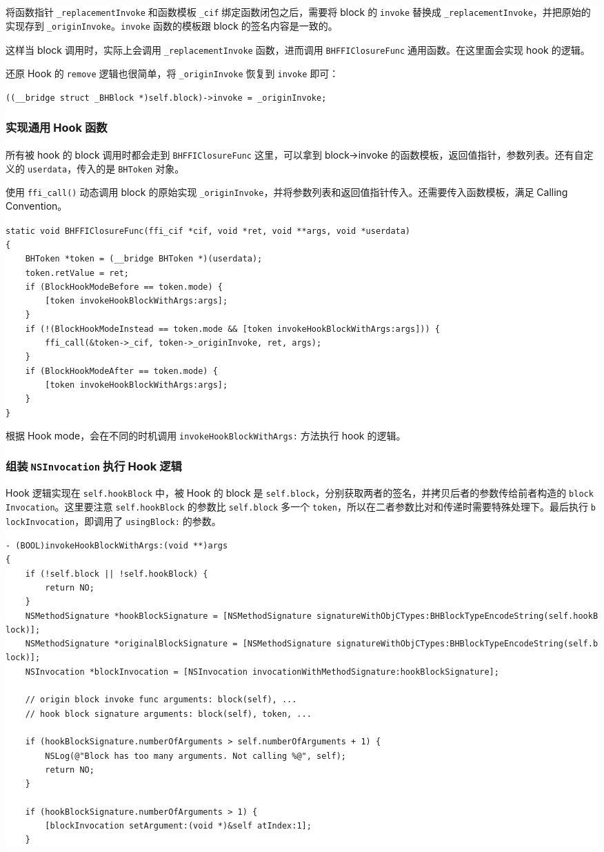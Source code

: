 将函数指针 `_replacementInvoke` 和函数模板 `_cif` 绑定函数闭包之后，需要将 block 的 `invoke` 替换成 `_replacementInvoke`，并把原始的实现存到 `_originInvoke`。`invoke` 函数的模板跟 block 的签名内容是一致的。

这样当 block 调用时，实际上会调用 `_replacementInvoke` 函数，进而调用 `BHFFIClosureFunc` 通用函数。在这里面会实现 hook 的逻辑。

还原 Hook 的 `remove` 逻辑也很简单，将 `_originInvoke` 恢复到 `invoke` 即可：

```
((__bridge struct _BHBlock *)self.block)->invoke = _originInvoke;
```

### 实现通用 Hook 函数

所有被 hook 的 block 调用时都会走到 `BHFFIClosureFunc` 这里，可以拿到 block->invoke 的函数模板，返回值指针，参数列表。还有自定义的 `userdata`，传入的是 `BHToken` 对象。

使用 `ffi_call()` 动态调用 block 的原始实现 `_originInvoke`，并将参数列表和返回值指针传入。还需要传入函数模板，满足 Calling Convention。

```
static void BHFFIClosureFunc(ffi_cif *cif, void *ret, void **args, void *userdata)
{
    BHToken *token = (__bridge BHToken *)(userdata);
    token.retValue = ret;
    if (BlockHookModeBefore == token.mode) {
        [token invokeHookBlockWithArgs:args];
    }
    if (!(BlockHookModeInstead == token.mode && [token invokeHookBlockWithArgs:args])) {
        ffi_call(&token->_cif, token->_originInvoke, ret, args);
    }
    if (BlockHookModeAfter == token.mode) {
        [token invokeHookBlockWithArgs:args];
    }
}
```

根据 Hook mode，会在不同的时机调用 `invokeHookBlockWithArgs:` 方法执行 hook 的逻辑。


### 组装 `NSInvocation` 执行 Hook 逻辑

Hook 逻辑实现在 `self.hookBlock` 中，被 Hook 的 block 是 `self.block`，分别获取两者的签名，并拷贝后者的参数传给前者构造的 `blockInvocation`。这里要注意 `self.hookBlock` 的参数比 `self.block` 多一个 `token`，所以在二者参数比对和传递时需要特殊处理下。最后执行 `blockInvocation`，即调用了 `usingBlock:` 的参数。

```
- (BOOL)invokeHookBlockWithArgs:(void **)args
{
    if (!self.block || !self.hookBlock) {
        return NO;
    }
    NSMethodSignature *hookBlockSignature = [NSMethodSignature signatureWithObjCTypes:BHBlockTypeEncodeString(self.hookBlock)];
    NSMethodSignature *originalBlockSignature = [NSMethodSignature signatureWithObjCTypes:BHBlockTypeEncodeString(self.block)];
    NSInvocation *blockInvocation = [NSInvocation invocationWithMethodSignature:hookBlockSignature];
    
    // origin block invoke func arguments: block(self), ...
    // hook block signature arguments: block(self), token, ...
    
    if (hookBlockSignature.numberOfArguments > self.numberOfArguments + 1) {
        NSLog(@"Block has too many arguments. Not calling %@", self);
        return NO;
    }
    
    if (hookBlockSignature.numberOfArguments > 1) {
        [blockInvocation setArgument:(void *)&self atIndex:1];
    }

```